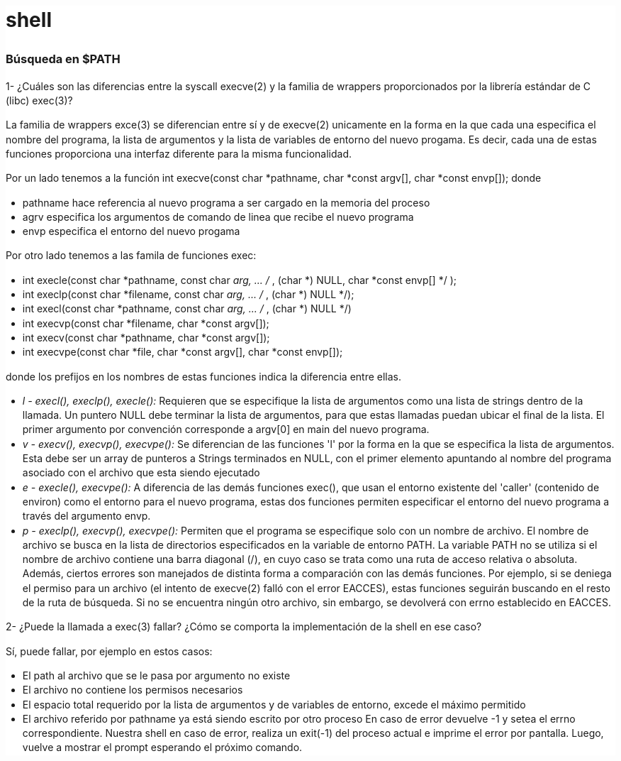 # shell

### Búsqueda en $PATH
1- ¿Cuáles son las diferencias entre la syscall execve(2) y la familia de wrappers proporcionados por la librería estándar de C (libc) exec(3)?

La familia de wrappers exce(3) se diferencian entre sí y de execve(2) unicamente en la forma en la que cada una especifica el nombre del programa, la lista de argumentos y la lista de variables de entorno del nuevo progama. Es decir, cada una de estas funciones proporciona una interfaz diferente para la misma funcionalidad. 

Por un lado tenemos a la función
int execve(const char *pathname, char *const argv[], char *const envp[]);
donde
- pathname hace referencia al nuevo programa a ser cargado en la memoria del proceso
- agrv especifica los argumentos de comando de linea que recibe el nuevo programa
- envp especifica el entorno del nuevo progama

Por otro lado tenemos a las famila de funciones exec:
- int execle(const char *pathname, const char *arg, ... /* , (char *) NULL, char *const envp[] */ );
- int execlp(const char *filename, const char *arg, ... /* , (char *) NULL */);
- int execl(const char *pathname, const char *arg, ... /* , (char *) NULL */)
- int execvp(const char *filename, char *const argv[]);
- int execv(const char *pathname, char *const argv[]);
- int execvpe(const char *file, char *const argv[], char *const envp[]);

donde los prefijos en los nombres de estas funciones indica la diferencia entre ellas.
- *l - execl(), execlp(), execle():* Requieren que se especifique la lista de argumentos como una lista de strings dentro de la llamada. Un puntero NULL debe terminar la lista de argumentos, para que estas llamadas puedan ubicar el final de la lista. El primer argumento por convención corresponde a argv[0] en main del nuevo programa.
- *v - execv(), execvp(), execvpe():* Se diferencian de las funciones 'l' por la forma en la que se especifica la lista de argumentos. Esta debe ser un array de punteros a Strings terminados en NULL, con el primer elemento apuntando al nombre del programa asociado con el archivo que esta siendo ejecutado
- *e - execle(), execvpe():*  A diferencia de las demás funciones exec(), que usan el entorno existente del 'caller' (contenido de environ) como el entorno para el nuevo programa, estas dos funciones permiten especificar el entorno del nuevo programa a través del argumento envp. 
- *p - execlp(), execvp(), execvpe():* Permiten que el programa se especifique solo con un nombre de archivo. El nombre de archivo se busca en la lista de directorios especificados en la variable de entorno PATH.  La variable PATH no se utiliza si el nombre de archivo contiene una barra diagonal (/), en cuyo caso se trata como una ruta de acceso relativa o absoluta. Además, ciertos errores son manejados de distinta forma a comparación con las demás funciones. Por ejemplo, si se deniega el permiso para un archivo (el intento de execve(2) falló con el error EACCES), estas funciones seguirán buscando en el resto de la ruta de búsqueda. Si no se encuentra ningún otro archivo, sin embargo, se devolverá con errno establecido en EACCES.

2- ¿Puede la llamada a exec(3) fallar? ¿Cómo se comporta la implementación de la shell en ese caso?

Sí, puede fallar, por ejemplo en estos casos:
- El path al archivo que se le pasa por argumento no existe
- El archivo no contiene los permisos necesarios
- El espacio total requerido por la lista de argumentos y de variables de entorno, excede el máximo permitido
- El archivo referido por pathname ya está siendo escrito por otro proceso
En caso de error devuelve -1 y setea el errno correspondiente.
Nuestra shell en caso de error, realiza un exit(-1) del proceso actual e imprime el error por pantalla. Luego, vuelve a mostrar el prompt esperando el próximo comando. 
